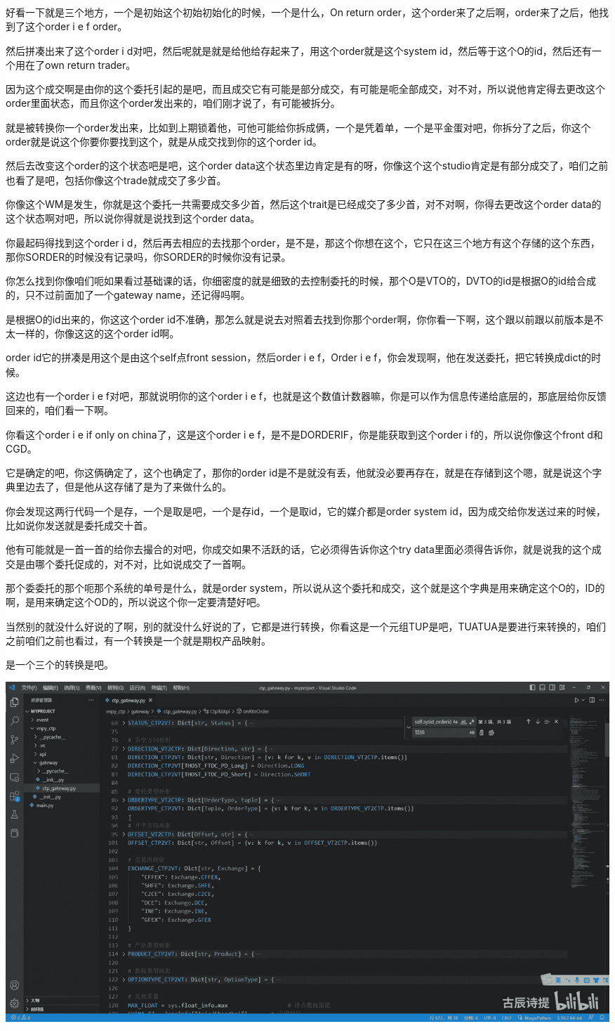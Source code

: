 好看一下就是三个地方，一个是初始这个初始初始化的时候，一个是什么，On return order，这个order来了之后啊，order来了之后，他找到了这个order i e f order。

然后拼凑出来了这个order i d对吧，然后呢就是就是给他给存起来了，用这个order就是这个system id，然后等于这个O的id，然后还有一个用在了own return trader。

因为这个成交啊是由你的这个委托引起的是吧，而且成交它有可能是部分成交，有可能是呃全部成交，对不对，所以说他肯定得去更改这个order里面状态，而且你这个order发出来的，咱们刚才说了，有可能被拆分。

就是被转换你一个order发出来，比如到上期锁着他，可他可能给你拆成俩，一个是凭着单，一个是平金蛋对吧，你拆分了之后，你这个order就是说这个你要你要找到这个，就是从成交找到你的这个order id。

然后去改变这个order的这个状态吧是吧，这个order data这个状态里边肯定是有的呀，你像这个这个studio肯定是有部分成交了，咱们之前也看了是吧，包括你像这个trade就成交了多少首。

你像这个WM是发生，你就是这个委托一共需要成交多少首，然后这个trait是已经成交了多少首，对不对啊，你得去更改这个order data的这个状态啊对吧，所以说你得就是说找到这个order data。

你最起码得找到这个order i d，然后再去相应的去找那个order，是不是，那这个你想在这个，它只在这三个地方有这个存储的这个东西，那你SORDER的时候没有记录吗，你SORDER的时候你没有记录。

你怎么找到你像咱们呃如果看过基础课的话，你细密度的就是细致的去控制委托的时候，那个O是VTO的，DVTO的id是根据O的id给合成的，只不过前面加了一个gateway name，还记得吗啊。

是根据O的id出来的，你这这个order id不准确，那怎么就是说去对照着去找到你那个order啊，你你看一下啊，这个跟以前跟以前版本是不太一样的，你像这这的这个order id啊。

order id它的拼凑是用这个是由这个self点front session，然后order i e f，Order i e f，你会发现啊，他在发送委托，把它转换成dict的时候。

这边也有一个order i e f对吧，那就说明你的这个order i e f，也就是这个数值计数器嘛，你是可以作为信息传递给底层的，那底层给你反馈回来的，咱们看一下啊。

你看这个order i e if only on china了，这是这个order i e f，是不是DORDERIF，你是能获取到这个order i f的，所以说你像这个front d和CGD。

它是确定的吧，你这俩确定了，这个也确定了，那你的order id是不是就没有丢，他就没必要再存在，就是在存储到这个嗯，就是说这个字典里边去了，但是他从这存储了是为了来做什么的。

你会发现这两行代码一个是存，一个是取是吧，一个是存id，一个是取id，它的媒介都是order system id，因为成交给你发送过来的时候，比如说你发送就是委托成交十首。

他有可能就是一首一首的给你去撮合的对吧，你成交如果不活跃的话，它必须得告诉你这个try data里面必须得告诉你，就是说我的这个成交是由哪个委托促成的，对不对，比如说成交了一首啊。

那个委委托的那个呃那个系统的单号是什么，就是order system，所以说从这个委托和成交，这个就是这个字典是用来确定这个O的，ID的啊，是用来确定这个OD的，所以说这个你一定要清楚好吧。

当然别的就没什么好说的了啊，别的就没什么好说的了，它都是进行转换，你看这是一个元组TUP是吧，TUATUA是要进行来转换的，咱们之前咱们之前也看过，有一个转换是一个就是期权产品映射。

是一个三个的转换是吧。

![](img/845879d628653a4b101625e24610ddf8_115.png)
